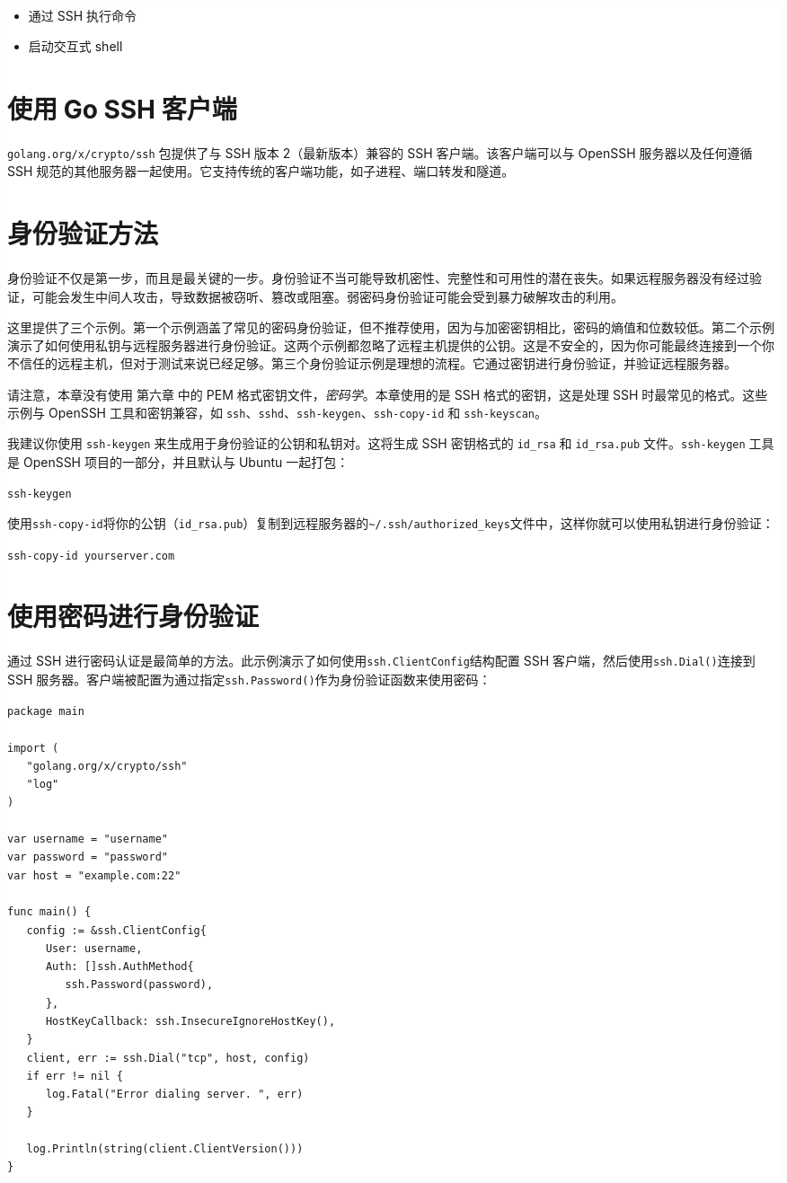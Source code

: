 +   通过 SSH 执行命令

+   启动交互式 shell

# 使用 Go SSH 客户端

`golang.org/x/crypto/ssh` 包提供了与 SSH 版本 2（最新版本）兼容的 SSH 客户端。该客户端可以与 OpenSSH 服务器以及任何遵循 SSH 规范的其他服务器一起使用。它支持传统的客户端功能，如子进程、端口转发和隧道。

# 身份验证方法

身份验证不仅是第一步，而且是最关键的一步。身份验证不当可能导致机密性、完整性和可用性的潜在丧失。如果远程服务器没有经过验证，可能会发生中间人攻击，导致数据被窃听、篡改或阻塞。弱密码身份验证可能会受到暴力破解攻击的利用。

这里提供了三个示例。第一个示例涵盖了常见的密码身份验证，但不推荐使用，因为与加密密钥相比，密码的熵值和位数较低。第二个示例演示了如何使用私钥与远程服务器进行身份验证。这两个示例都忽略了远程主机提供的公钥。这是不安全的，因为你可能最终连接到一个你不信任的远程主机，但对于测试来说已经足够。第三个身份验证示例是理想的流程。它通过密钥进行身份验证，并验证远程服务器。

请注意，本章没有使用 第六章 中的 PEM 格式密钥文件，*密码学*。本章使用的是 SSH 格式的密钥，这是处理 SSH 时最常见的格式。这些示例与 OpenSSH 工具和密钥兼容，如 `ssh`、`sshd`、`ssh-keygen`、`ssh-copy-id` 和 `ssh-keyscan`。

我建议你使用 `ssh-keygen` 来生成用于身份验证的公钥和私钥对。这将生成 SSH 密钥格式的 `id_rsa` 和 `id_rsa.pub` 文件。`ssh-keygen` 工具是 OpenSSH 项目的一部分，并且默认与 Ubuntu 一起打包：

```
ssh-keygen
```

使用`ssh-copy-id`将你的公钥（`id_rsa.pub`）复制到远程服务器的`~/.ssh/authorized_keys`文件中，这样你就可以使用私钥进行身份验证：

```
ssh-copy-id yourserver.com
```

# 使用密码进行身份验证

通过 SSH 进行密码认证是最简单的方法。此示例演示了如何使用`ssh.ClientConfig`结构配置 SSH 客户端，然后使用`ssh.Dial()`连接到 SSH 服务器。客户端被配置为通过指定`ssh.Password()`作为身份验证函数来使用密码：

```
package main

import (
   "golang.org/x/crypto/ssh"
   "log"
)

var username = "username"
var password = "password"
var host = "example.com:22"

func main() {
   config := &ssh.ClientConfig{
      User: username,
      Auth: []ssh.AuthMethod{
         ssh.Password(password),
      },
      HostKeyCallback: ssh.InsecureIgnoreHostKey(),
   }
   client, err := ssh.Dial("tcp", host, config)
   if err != nil {
      log.Fatal("Error dialing server. ", err)
   }

   log.Println(string(client.ClientVersion()))
} 
```
